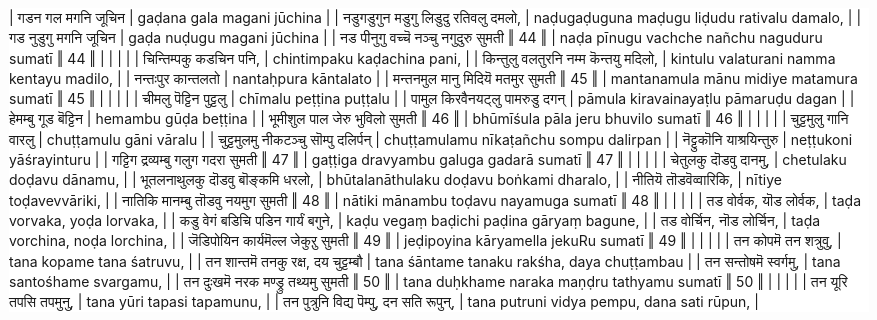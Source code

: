 | गडन गल मगनि जूचिन   | gaḍana gala magani jūchina   |
| नडुगडुगुन मडुगु लिडुदु रतिवलु दमलो,   | naḍugaḍuguna maḍugu liḍudu rativalu damalo,   |
| गड नुडुगु मगनि जूचिन   | gaḍa nuḍugu magani jūchina   |
| नड पीनुगु वच्चॆ नञ्चु नगुदुरु सुमती ‖ 44 ‖   | naḍa pīnugu vachche nañchu naguduru sumatī ‖ 44 ‖   |
|  |  |
| चिन्तिम्पकु कडचिन पनि,   | chintimpaku kaḍachina pani,   |
| किन्तुलु वलतुरनि नम्म कॆन्तयु मदिलो,   | kintulu valaturani namma kentayu madilo,   |
| नन्तःपुर कान्तलतो   | nantaḥpura kāntalato   |
| मन्तनमुल मानु मिदियॆ मतमुर सुमती ‖ 45 ‖   | mantanamula mānu midiye matamura sumatī ‖ 45 ‖   |
|  |  |
| चीमलु पॆट्टिन पुट्टलु   | chīmalu peṭṭina puṭṭalu   |
| पामुल किरवैनयट्लु पामरुडु दगन्   | pāmula kiravainayaṭlu pāmaruḍu dagan   |
| हेमम्बु गूड बॆट्टिन   | hemambu gūḍa beṭṭina   |
| भूमीशुल पाल जेरु भुविलो सुमती ‖ 46 ‖   | bhūmīśula pāla jeru bhuvilo sumatī ‖ 46 ‖   |
|  |  |
| चुट्टमुलु गानि वारलु   | chuṭṭamulu gāni vāralu   |
| चुट्टमुलमु नीकटञ्चु सॊम्पु दलिर्पन्   | chuṭṭamulamu nīkaṭañchu sompu dalirpan   |
| नॆट्टुकॊनि याश्रयिन्तुरु   | neṭṭukoni yāśrayinturu   |
| गट्टिग द्रव्यम्बु गलुग गदरा सुमती ‖ 47 ‖   | gaṭṭiga dravyambu galuga gadarā sumatī ‖ 47 ‖   |
|  |  |
| चेतुलकु दॊडवु दानमु,   | chetulaku doḍavu dānamu,   |
| भूतलनाथुलकु दॊडवु बॊङ्कमि धरलो,   | bhūtalanāthulaku doḍavu boṅkami dharalo,   |
| नीतियॆ तॊडवॆव्वारिकि,   | nītiye toḍavevvāriki,   |
| नातिकि मानम्बु तॊडवु नयमुग सुमती ‖ 48 ‖   | nātiki mānambu toḍavu nayamuga sumatī ‖ 48 ‖   |
|  |  |
| तड वोर्वक, यॊड लोर्वक,   | taḍa vorvaka, yoḍa lorvaka,   |
| कडु वेगं बडिचि पडिन गार्यं बगुने,   | kaḍu vegaṃ baḍichi paḍina gāryaṃ bagune,   |
| तड वोर्चिन, नॊड लोर्चिन,   | taḍa vorchina, noḍa lorchina,   |
| जॆडिपोयिन कार्यमॆल्ल जेकुऱु सुमती ‖ 49 ‖   | jeḍipoyina kāryamella jekuRu sumatī ‖ 49 ‖   |
|  |  |
| तन कोपमॆ तन शत्रुवु,   | tana kopame tana śatruvu,   |
| तन शान्तमॆ तनकु रक्ष, दय चुट्टम्बौ   | tana śāntame tanaku rakśha, daya chuṭṭambau   |
| तन सन्तोषमॆ स्वर्गमु,   | tana santośhame svargamu,   |
| तन दुःखमॆ नरक मण्ड्रु तथ्यमु सुमती ‖ 50 ‖   | tana duḥkhame naraka maṇḍru tathyamu sumatī ‖ 50 ‖   |
|  |  |
| तन यूरि तपसि तपमुनु,   | tana yūri tapasi tapamunu,   |
| तन पुत्रुनि विद्य पॆम्पु, दन सति रूपुन्,   | tana putruni vidya pempu, dana sati rūpun,   |